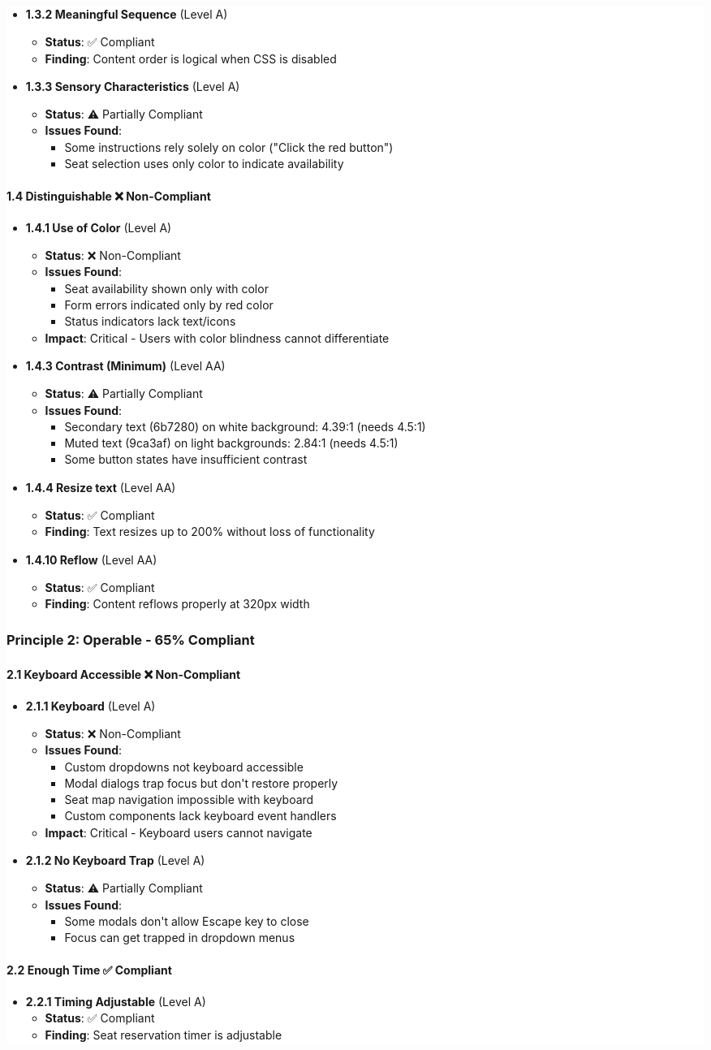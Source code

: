 - **1.3.2 Meaningful Sequence** (Level A)
  - **Status**: ✅ Compliant
  - **Finding**: Content order is logical when CSS is disabled

- **1.3.3 Sensory Characteristics** (Level A)
  - **Status**: ⚠️ Partially Compliant
  - **Issues Found**:
    - Some instructions rely solely on color ("Click the red button")
    - Seat selection uses only color to indicate availability

#### **1.4 Distinguishable** ❌ Non-Compliant
- **1.4.1 Use of Color** (Level A)
  - **Status**: ❌ Non-Compliant
  - **Issues Found**:
    - Seat availability shown only with color
    - Form errors indicated only by red color
    - Status indicators lack text/icons
  - **Impact**: Critical - Users with color blindness cannot differentiate

- **1.4.3 Contrast (Minimum)** (Level AA)
  - **Status**: ⚠️ Partially Compliant
  - **Issues Found**:
    - Secondary text (6b7280) on white background: 4.39:1 (needs 4.5:1)
    - Muted text (9ca3af) on light backgrounds: 2.84:1 (needs 4.5:1)
    - Some button states have insufficient contrast

- **1.4.4 Resize text** (Level AA)
  - **Status**: ✅ Compliant
  - **Finding**: Text resizes up to 200% without loss of functionality

- **1.4.10 Reflow** (Level AA)
  - **Status**: ✅ Compliant
  - **Finding**: Content reflows properly at 320px width

### **Principle 2: Operable** - 65% Compliant

#### **2.1 Keyboard Accessible** ❌ Non-Compliant
- **2.1.1 Keyboard** (Level A)
  - **Status**: ❌ Non-Compliant
  - **Issues Found**:
    - Custom dropdowns not keyboard accessible
    - Modal dialogs trap focus but don't restore properly
    - Seat map navigation impossible with keyboard
    - Custom components lack keyboard event handlers
  - **Impact**: Critical - Keyboard users cannot navigate

- **2.1.2 No Keyboard Trap** (Level A)
  - **Status**: ⚠️ Partially Compliant
  - **Issues Found**:
    - Some modals don't allow Escape key to close
    - Focus can get trapped in dropdown menus

#### **2.2 Enough Time** ✅ Compliant
- **2.2.1 Timing Adjustable** (Level A)
  - **Status**: ✅ Compliant
  - **Finding**: Seat reservation timer is adjustable
